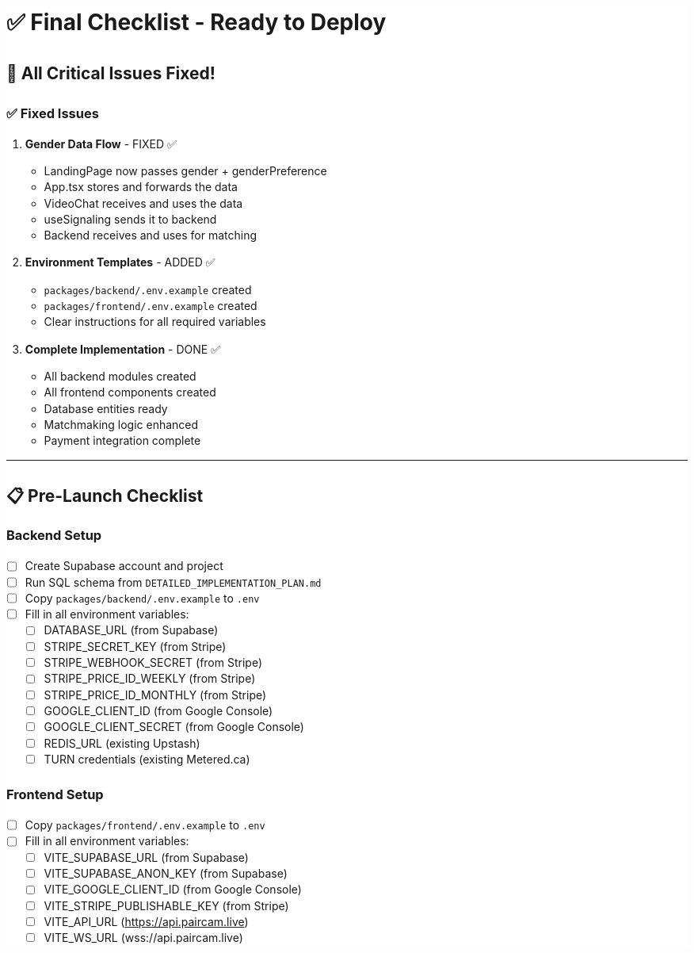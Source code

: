 # ✅ Final Checklist - Ready to Deploy

## 🎉 All Critical Issues Fixed!

### ✅ Fixed Issues

1. **Gender Data Flow** - FIXED ✅
   - LandingPage now passes gender + genderPreference
   - App.tsx stores and forwards the data
   - VideoChat receives and uses the data
   - useSignaling sends it to backend
   - Backend receives and uses for matching

2. **Environment Templates** - ADDED ✅
   - `packages/backend/.env.example` created
   - `packages/frontend/.env.example` created
   - Clear instructions for all required variables

3. **Complete Implementation** - DONE ✅
   - All backend modules created
   - All frontend components created
   - Database entities ready
   - Matchmaking logic enhanced
   - Payment integration complete

---

## 📋 Pre-Launch Checklist

### Backend Setup
- [ ] Create Supabase account and project
- [ ] Run SQL schema from `DETAILED_IMPLEMENTATION_PLAN.md`
- [ ] Copy `packages/backend/.env.example` to `.env`
- [ ] Fill in all environment variables:
  - [ ] DATABASE_URL (from Supabase)
  - [ ] STRIPE_SECRET_KEY (from Stripe)
  - [ ] STRIPE_WEBHOOK_SECRET (from Stripe)
  - [ ] STRIPE_PRICE_ID_WEEKLY (from Stripe)
  - [ ] STRIPE_PRICE_ID_MONTHLY (from Stripe)
  - [ ] GOOGLE_CLIENT_ID (from Google Console)
  - [ ] GOOGLE_CLIENT_SECRET (from Google Console)
  - [ ] REDIS_URL (existing Upstash)
  - [ ] TURN credentials (existing Metered.ca)

### Frontend Setup
- [ ] Copy `packages/frontend/.env.example` to `.env`
- [ ] Fill in all environment variables:
  - [ ] VITE_SUPABASE_URL (from Supabase)
  - [ ] VITE_SUPABASE_ANON_KEY (from Supabase)
  - [ ] VITE_GOOGLE_CLIENT_ID (from Google Console)
  - [ ] VITE_STRIPE_PUBLISHABLE_KEY (from Stripe)
  - [ ] VITE_API_URL (https://api.paircam.live)
  - [ ] VITE_WS_URL (wss://api.paircam.live)
